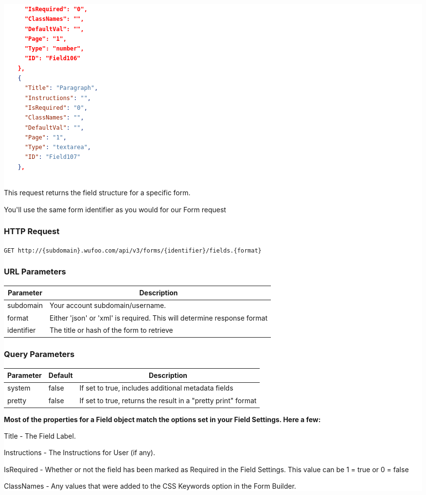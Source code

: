 ```json
      "IsRequired": "0",
      "ClassNames": "",
      "DefaultVal": "",
      "Page": "1",
      "Type": "number",
      "ID": "Field106"
    },
    {
      "Title": "Paragraph",
      "Instructions": "",
      "IsRequired": "0",
      "ClassNames": "",
      "DefaultVal": "",
      "Page": "1",
      "Type": "textarea",
      "ID": "Field107"
    },
    
```

This request returns the field structure for a specific form.

<aside class="notice">You'll use the same form identifier as you would for our Form request</aside>

### HTTP Request

`GET http://{subdomain}.wufoo.com/api/v3/forms/{identifier}/fields.{format}`

### URL Parameters

Parameter | Description
--------- | -----------
subdomain | Your account subdomain/username.
format    | Either 'json' or 'xml' is required. This will determine response format
identifier| The title or hash of the form to retrieve

### Query Parameters

Parameter | Default | Description
--------- | ------- | -----------
system    | false   | If set to true, includes additional metadata fields
pretty    | false   | If set to true, returns the result in a "pretty print" format

<b>Most of the properties for a Field object match the options set in your Field Settings. Here a few:</b>

Title - The Field Label.

Instructions - The Instructions for User (if any).

IsRequired - Whether or not the field has been marked as Required in the Field Settings. This value can be 1 = true or 0 = false

ClassNames - Any values that were added to the CSS Keywords option in the Form Builder.
